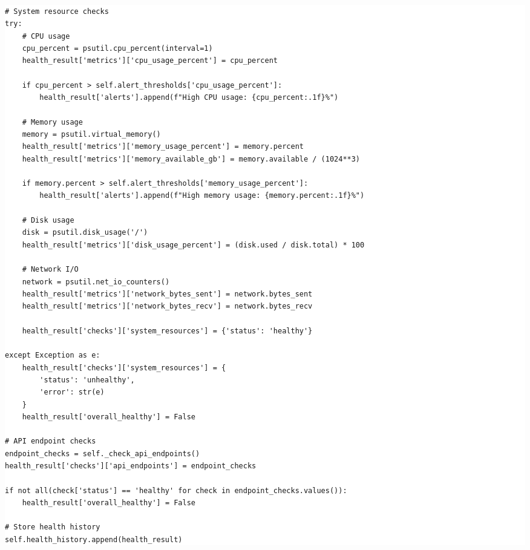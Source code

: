     # System resource checks
    try:
        # CPU usage
        cpu_percent = psutil.cpu_percent(interval=1)
        health_result['metrics']['cpu_usage_percent'] = cpu_percent

        if cpu_percent > self.alert_thresholds['cpu_usage_percent']:
            health_result['alerts'].append(f"High CPU usage: {cpu_percent:.1f}%")

        # Memory usage
        memory = psutil.virtual_memory()
        health_result['metrics']['memory_usage_percent'] = memory.percent
        health_result['metrics']['memory_available_gb'] = memory.available / (1024**3)

        if memory.percent > self.alert_thresholds['memory_usage_percent']:
            health_result['alerts'].append(f"High memory usage: {memory.percent:.1f}%")

        # Disk usage
        disk = psutil.disk_usage('/')
        health_result['metrics']['disk_usage_percent'] = (disk.used / disk.total) * 100

        # Network I/O
        network = psutil.net_io_counters()
        health_result['metrics']['network_bytes_sent'] = network.bytes_sent
        health_result['metrics']['network_bytes_recv'] = network.bytes_recv

        health_result['checks']['system_resources'] = {'status': 'healthy'}

    except Exception as e:
        health_result['checks']['system_resources'] = {
            'status': 'unhealthy',
            'error': str(e)
        }
        health_result['overall_healthy'] = False

    # API endpoint checks
    endpoint_checks = self._check_api_endpoints()
    health_result['checks']['api_endpoints'] = endpoint_checks

    if not all(check['status'] == 'healthy' for check in endpoint_checks.values()):
        health_result['overall_healthy'] = False

    # Store health history
    self.health_history.append(health_result)

